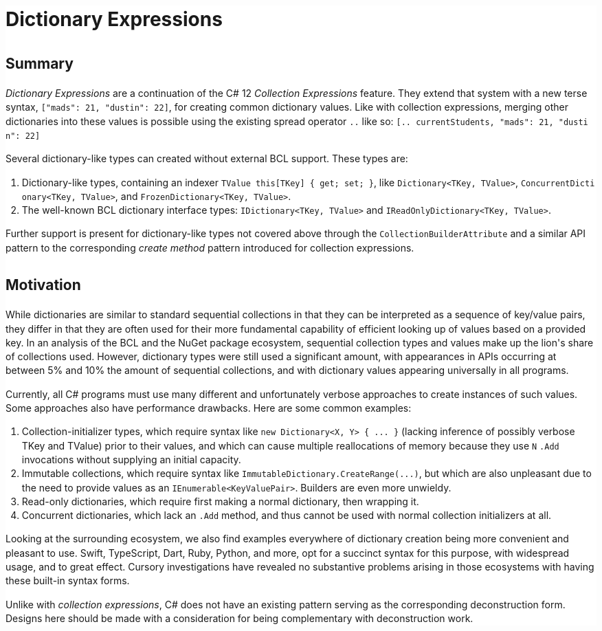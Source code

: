 # Dictionary Expressions

## Summary

*Dictionary Expressions* are a continuation of the C# 12 *Collection Expressions* feature.  They extend that system with a new terse syntax, `["mads": 21, "dustin": 22]`, for creating common dictionary values.  Like with collection expressions, merging other dictionaries into these values is possible using the existing spread operator `..` like so: `[.. currentStudents, "mads": 21, "dustin": 22]`

Several dictionary-like types can created without external BCL support.  These types are:

1. Dictionary-like types, containing an indexer `TValue this[TKey] { get; set; }`, like `Dictionary<TKey, TValue>`, `ConcurrentDictionary<TKey, TValue>`, and `FrozenDictionary<TKey, TValue>`.
1. The well-known BCL dictionary interface types: `IDictionary<TKey, TValue>` and `IReadOnlyDictionary<TKey, TValue>`.

Further support is present for dictionary-like types not covered above through the `CollectionBuilderAttribute` and a similar API pattern to the corresponding *create method* pattern introduced for collection expressions.

## Motivation

While dictionaries are similar to standard sequential collections in that they can be interpreted as a sequence of key/value pairs, they differ in that they are often used for their more fundamental capability of efficient looking up of values based on a provided key.  In an analysis of the BCL and the NuGet package ecosystem, sequential collection types and values make up the lion's share of collections used.  However, dictionary types were still used a significant amount, with appearances in APIs occurring at between 5% and 10% the amount of sequential collections, and with dictionary values appearing universally in all programs.

Currently, all C# programs must use many different and unfortunately verbose approaches to create instances of such values. Some approaches also have performance drawbacks. Here are some common examples:

1. Collection-initializer types, which require syntax like `new Dictionary<X, Y> { ... }` (lacking inference of possibly verbose TKey and TValue) prior to their values, and which can cause multiple reallocations of memory because they use `N` `.Add` invocations without supplying an initial capacity.
1. Immutable collections, which require syntax like `ImmutableDictionary.CreateRange(...)`, but which are also unpleasant due to the need to provide values as an `IEnumerable<KeyValuePair>`.  Builders are even more unwieldy.
1. Read-only dictionaries, which require first making a normal dictionary, then wrapping it.
1. Concurrent dictionaries, which lack an `.Add` method, and thus cannot be used with normal collection initializers at all.

Looking at the surrounding ecosystem, we also find examples everywhere of dictionary creation being more convenient and pleasant to use. Swift, TypeScript, Dart, Ruby, Python, and more, opt for a succinct syntax for this purpose, with widespread usage, and to great effect. Cursory investigations have revealed no substantive problems arising in those ecosystems with having these built-in syntax forms.

Unlike with *collection expressions*, C# does not have an existing pattern serving as the corresponding deconstruction form.  Designs here should be made with a consideration for being complementary with deconstruction work. 
